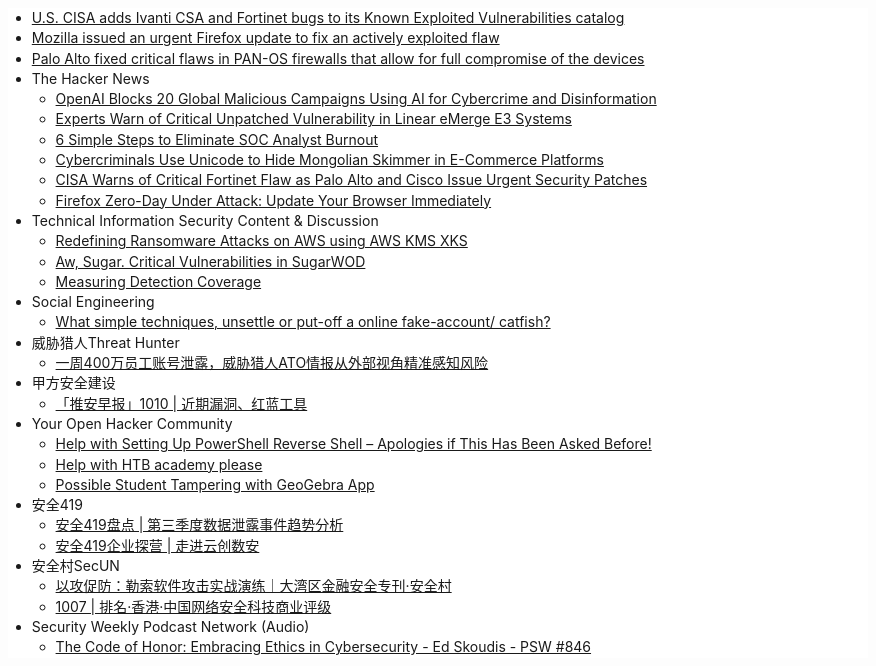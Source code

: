   - [U.S. CISA adds Ivanti CSA and Fortinet bugs to its Known Exploited Vulnerabilities catalog](https://securityaffairs.com/169619/security/u-s-cisa-adds-ivanti-csa-and-fortinet-bugs-to-its-known-exploited-vulnerabilities-catalog.html)
  - [Mozilla issued an urgent Firefox update to fix an actively exploited flaw](https://securityaffairs.com/169590/security/mozilla-firefox-actively-exploited-flaw.html)
  - [Palo Alto fixed critical flaws in PAN-OS firewalls that allow for full compromise of the devices](https://securityaffairs.com/169599/security/palo-alto-fixed-critical-flaws-in-pan-os-firewalls.html)
- The Hacker News
  - [OpenAI Blocks 20 Global Malicious Campaigns Using AI for Cybercrime and Disinformation](https://thehackernews.com/2024/10/openai-blocks-20-global-malicious.html)
  - [Experts Warn of Critical Unpatched Vulnerability in Linear eMerge E3 Systems](https://thehackernews.com/2024/10/experts-warn-of-critical-unpatched.html)
  - [6 Simple Steps to Eliminate SOC Analyst Burnout](https://thehackernews.com/2024/10/6-simple-steps-to-eliminate-soc-analyst.html)
  - [Cybercriminals Use Unicode to Hide Mongolian Skimmer in E-Commerce Platforms](https://thehackernews.com/2024/10/cybercriminals-use-unicode-to-hide.html)
  - [CISA Warns of Critical Fortinet Flaw as Palo Alto and Cisco Issue Urgent Security Patches](https://thehackernews.com/2024/10/cisa-warns-of-critical-fortinet-flaw-as.html)
  - [Firefox Zero-Day Under Attack: Update Your Browser Immediately](https://thehackernews.com/2024/10/mozilla-warns-of-active-exploitation-in.html)
- Technical Information Security Content & Discussion
  - [Redefining Ransomware Attacks on AWS using AWS KMS XKS](https://www.reddit.com/r/netsec/comments/1g0tftm/redefining_ransomware_attacks_on_aws_using_aws/)
  - [Aw, Sugar. Critical Vulnerabilities in SugarWOD](https://www.reddit.com/r/netsec/comments/1g0tf6r/aw_sugar_critical_vulnerabilities_in_sugarwod/)
  - [Measuring Detection Coverage](https://www.reddit.com/r/netsec/comments/1g0dn5n/measuring_detection_coverage/)
- Social Engineering
  - [What simple techniques, unsettle or put-off a online fake-account/ catfish?](https://www.reddit.com/r/SocialEngineering/comments/1g0mlnl/what_simple_techniques_unsettle_or_putoff_a/)
- 威胁猎人Threat Hunter
  - [一周400万员工账号泄露，威胁猎人ATO情报从外部视角精准感知风险](https://mp.weixin.qq.com/s?__biz=MzI3NDY3NDUxNg==&mid=2247498043&idx=1&sn=8f4e37c5ab24865ea4e0be28b83d73a2&chksm=eb12df00dc65561679ddbad536a937d5a9e4088513c6ee3d6fe30746ea73b56b70f8977e8b2e&scene=58&subscene=0#rd)
- 甲方安全建设
  - [「推安早报」1010 | 近期漏洞、红蓝工具](https://mp.weixin.qq.com/s?__biz=MzU0MDcyMTMxOQ==&mid=2247487728&idx=1&sn=c5bab130b8939748b305e97018968ca2&chksm=fb35b938cc42302eb6ee9d5c39cd5bd24a55f006fc9e15428ee399e70b9f8427971dc69c421b&scene=58&subscene=0#rd)
- Your Open Hacker Community
  - [Help with Setting Up PowerShell Reverse Shell – Apologies if This Has Been Asked Before!](https://www.reddit.com/r/HowToHack/comments/1g0c6b6/help_with_setting_up_powershell_reverse_shell/)
  - [Help with HTB academy please](https://www.reddit.com/r/HowToHack/comments/1g0bac5/help_with_htb_academy_please/)
  - [Possible Student Tampering with GeoGebra App](https://www.reddit.com/r/HowToHack/comments/1g0f4zz/possible_student_tampering_with_geogebra_app/)
- 安全419
  - [安全419盘点 | 第三季度数据泄露事件趋势分析](https://mp.weixin.qq.com/s?__biz=MzUyMDQ4OTkyMg==&mid=2247543016&idx=1&sn=2f44cc4644523005168bdcc134e58166&chksm=f9ebf645ce9c7f53efe985e5bd610a7c412704dbb5c3b8574da53aa40d71a9b6ddcb667267e0&scene=58&subscene=0#rd)
  - [安全419企业探营 | 走进云创数安](https://mp.weixin.qq.com/s?__biz=MzUyMDQ4OTkyMg==&mid=2247543016&idx=2&sn=da22691d9f82fc1ce7fe541599482ee6&chksm=f9ebf645ce9c7f533880585fc19711bf18ab9d17220f6a9a9c4c436af1a2b522eee1cc41af68&scene=58&subscene=0#rd)
- 安全村SecUN
  - [以攻促防：勒索软件攻击实战演练｜大湾区金融安全专刊·安全村](https://mp.weixin.qq.com/s?__biz=MzkyODM5NzQwNQ==&mid=2247495921&idx=1&sn=e5ba50c54db9c86418614214a09890ae&chksm=c21bd1c3f56c58d5c611223508608bd8e7f422367f7d0a35a995d8b2f20190850129c06981a5&scene=58&subscene=0#rd)
  - [1007 | 排名·香港·中国网络安全科技商业评级](https://mp.weixin.qq.com/s?__biz=MzkyODM5NzQwNQ==&mid=2247495921&idx=2&sn=1e4e919d74d5fb1c176ef895ca1848f5&chksm=c21bd1c3f56c58d5e444cbe292835d6d07dcccda6c5c4f72b3195621af22a8a3a9ad92ee136e&scene=58&subscene=0#rd)
- Security Weekly Podcast Network (Audio)
  - [The Code of Honor: Embracing Ethics in Cybersecurity - Ed Skoudis - PSW #846](http://sites.libsyn.com/18678/the-code-of-honor-embracing-ethics-in-cybersecurity-ed-skoudis-psw-846)
